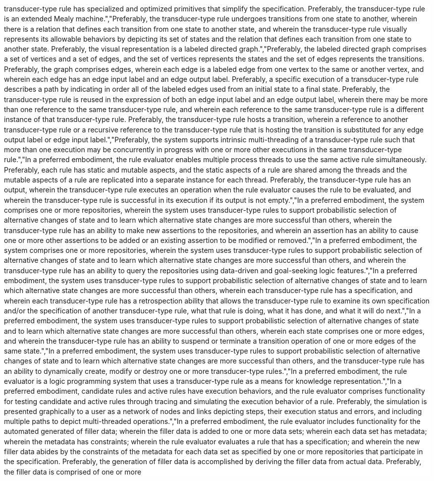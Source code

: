 transducer-type rule has specialized and optimized primitives that simplify the specification. Preferably, the transducer-type rule is an extended Mealy machine.","Preferably, the transducer-type rule undergoes transitions from one state to another, wherein there is a relation that defines each transition from one state to another state, and wherein the transducer-type rule visually represents its allowable behaviors by depicting its set of states and the relation that defines each transition from one state to another state. Preferably, the visual representation is a labeled directed graph.","Preferably, the labeled directed graph comprises a set of vertices and a set of edges, and the set of vertices represents the states and the set of edges represents the transitions. Preferably, the graph comprises edges, wherein each edge is a labeled edge from one vertex to the same or another vertex, and wherein each edge has an edge input label and an edge output label. Preferably, a specific execution of a transducer-type rule describes a path by indicating in order all of the labeled edges used from an initial state to a final state. Preferably, the transducer-type rule is reused in the expression of both an edge input label and an edge output label, wherein there may be more than one reference to the same transducer-type rule, and wherein each reference to the same transducer-type rule is a different instance of that transducer-type rule. Preferably, the transducer-type rule hosts a transition, wherein a reference to another transducer-type rule or a recursive reference to the transducer-type rule that is hosting the transition is substituted for any edge output label or edge input label.","Preferably, the system supports intrinsic multi-threading of a transducer-type rule such that more than one execution may be concurrently in progress with one or more other executions in the same transducer-type rule.","In a preferred embodiment, the rule evaluator enables multiple process threads to use the same active rule simultaneously. Preferably, each rule has static and mutable aspects, and the static aspects of a rule are shared among the threads and the mutable aspects of a rule are replicated into a separate instance for each thread. Preferably, the transducer-type rule has an output, wherein the transducer-type rule executes an operation when the rule evaluator causes the rule to be evaluated, and wherein the transducer-type rule is successful in its execution if its output is not empty.","In a preferred embodiment, the system comprises one or more repositories, wherein the system uses transducer-type rules to support probabilistic selection of alternative changes of state and to learn which alternative state changes are more successful than others, wherein the transducer-type rule has an ability to make new assertions to the repositories, and wherein an assertion has an ability to cause one or more other assertions to be added or an existing assertion to be modified or removed.","In a preferred embodiment, the system comprises one or more repositories, wherein the system uses transducer-type rules to support probabilistic selection of alternative changes of state and to learn which alternative state changes are more successful than others, and wherein the transducer-type rule has an ability to query the repositories using data-driven and goal-seeking logic features.","In a preferred embodiment, the system uses transducer-type rules to support probabilistic selection of alternative changes of state and to learn which alternative state changes are more successful than others, wherein each transducer-type rule has a specification, and wherein each transducer-type rule has a retrospection ability that allows the transducer-type rule to examine its own specification and\/or the specification of another transducer-type rule, what that rule is doing, what it has done, and what it will do next.","In a preferred embodiment, the system uses transducer-type rules to support probabilistic selection of alternative changes of state and to learn which alternative state changes are more successful than others, wherein each state comprises one or more edges, and wherein the transducer-type rule has an ability to suspend or terminate a transition operation of one or more edges of the same state.","In a preferred embodiment, the system uses transducer-type rules to support probabilistic selection of alternative changes of state and to learn which alternative state changes are more successful than others, and the transducer-type rule has an ability to dynamically create, modify or destroy one or more transducer-type rules.","In a preferred embodiment, the rule evaluator is a logic programming system that uses a transducer-type rule as a means for knowledge representation.","In a preferred embodiment, candidate rules and active rules have execution behaviors, and the rule evaluator comprises functionality for testing candidate and active rules through tracing and simulating the execution behavior of a rule. Preferably, the simulation is presented graphically to a user as a network of nodes and links depicting steps, their execution status and errors, and including multiple paths to depict multi-threaded operations.","In a preferred embodiment, the rule evaluator includes functionality for the automated generated of filler data; wherein the filler data is added to one or more data sets; wherein each data set has metadata; wherein the metadata has constraints; wherein the rule evaluator evaluates a rule that has a specification; and wherein the new filler data abides by the constraints of the metadata for each data set as specified by one or more repositories that participate in the specification. Preferably, the generation of filler data is accomplished by deriving the filler data from actual data. Preferably, the filler data is comprised of one or more